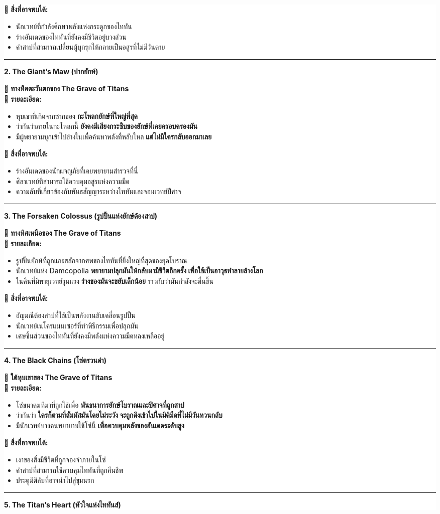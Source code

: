 🔎 **สิ่งที่อาจพบได้:**

* นักเวทย์ที่กำลังศึกษาพลังแห่งกระดูกของไททัน  
* ร่างอันเดดของไททันที่ยังคงมีชีวิตอยู่บางส่วน  
* คำสาปที่สามารถเปลี่ยนผู้บุกรุกให้กลายเป็นอสูรที่ไม่มีวันตาย

---

**2\. The Giant’s Maw (ปากยักษ์)**

📍 **ทางทิศตะวันตกของ The Grave of Titans**  
🌟 **รายละเอียด:**

* หุบเขาที่เกิดจากซากของ **กะโหลกยักษ์ที่ใหญ่ที่สุด**  
* ว่ากันว่าภายในกะโหลกนี้ **ยังคงมีเสียงกระซิบของยักษ์ที่เคยครอบครองมัน**  
* มีผู้พยายามบุกเข้าไปข้างในเพื่อค้นหาพลังที่หลับใหล **แต่ไม่มีใครกลับออกมาเลย**

🔎 **สิ่งที่อาจพบได้:**

* ร่างอันเดดของนักผจญภัยที่เคยพยายามสำรวจที่นี่  
* ศิลาเวทย์ที่สามารถใช้ควบคุมอสูรแห่งความมืด  
* ความลับที่เกี่ยวข้องกับพันธสัญญาระหว่างไททันและจอมเวทย์ปีศาจ

---

**3\. The Forsaken Colossus (รูปปั้นแห่งยักษ์ต้องสาป)**

📍 **ทางทิศเหนือของ The Grave of Titans**  
🌟 **รายละเอียด:**

* รูปปั้นยักษ์ที่ถูกแกะสลักจากศพของไททันที่ยิ่งใหญ่ที่สุดของยุคโบราณ  
* นักเวทย์แห่ง Damcopolia **พยายามปลุกมันให้กลับมามีชีวิตอีกครั้ง เพื่อใช้เป็นอาวุธทำลายล้างโลก**  
* ในคืนที่มีพายุเวทย์รุนแรง **ร่างของมันจะขยับเล็กน้อย** ราวกับว่ามันกำลังจะตื่นขึ้น

🔎 **สิ่งที่อาจพบได้:**

* อัญมณีต้องสาปที่ใช้เป็นพลังงานขับเคลื่อนรูปปั้น  
* นักเวทย์เนโครแมนเซอร์ที่ทำพิธีกรรมเพื่อปลุกมัน  
* เศษชิ้นส่วนของไททันที่ยังคงมีพลังแห่งความมืดหลงเหลืออยู่

---

**4\. The Black Chains (โซ่ตรวนดำ)**

📍 **ใต้หุบเขาของ The Grave of Titans**  
🌟 **รายละเอียด:**

* โซ่ขนาดมหึมาที่ถูกใช้เพื่อ **พันธนาการยักษ์โบราณและปีศาจที่ถูกสาป**  
* ว่ากันว่า **ใครก็ตามที่สัมผัสมันโดยไม่ระวัง จะถูกดึงเข้าไปในมิติมืดที่ไม่มีวันหวนกลับ**  
* มีนักเวทย์บางคนพยายามใช้โซ่นี้ **เพื่อควบคุมพลังของอันเดดระดับสูง**

🔎 **สิ่งที่อาจพบได้:**

* เงาของสิ่งมีชีวิตที่ถูกจองจำภายในโซ่  
* คำสาปที่สามารถใช้ควบคุมไททันที่ถูกคืนชีพ  
* ประตูมิติลับที่อาจนำไปสู่ขุมนรก

---

**5\. The Titan’s Heart (หัวใจแห่งไททันส์)**

